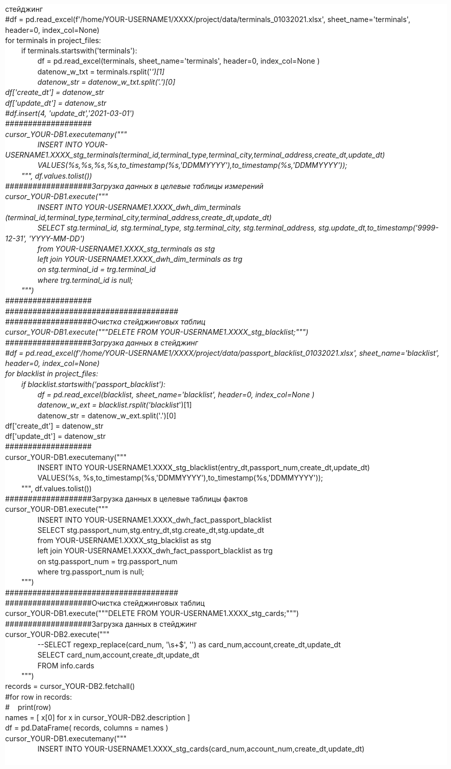 стейджинг<br />#df = pd.read_excel(f'/home/YOUR-USERNAME1/XXXX/project/data/terminals_01032021.xlsx', sheet_name='terminals', header=0, index_col=None)<br />for terminals in project_files:<br />&nbsp;&nbsp; &nbsp;&nbsp;&nbsp; &nbsp;if terminals.startswith('terminals'):<br />&nbsp;&nbsp; &nbsp;&nbsp;&nbsp; &nbsp;&nbsp;&nbsp; &nbsp;&nbsp;&nbsp; &nbsp;df = pd.read_excel(terminals, sheet_name='terminals', header=0, index_col=None )<br />&nbsp;&nbsp; &nbsp;&nbsp;&nbsp; &nbsp;&nbsp;&nbsp; &nbsp;&nbsp;&nbsp; &nbsp;datenow_w_txt = terminals.rsplit('_')[1]<br />&nbsp;&nbsp; &nbsp;&nbsp;&nbsp; &nbsp;&nbsp;&nbsp; &nbsp;&nbsp;&nbsp; &nbsp;datenow_str = datenow_w_txt.split('.')[0]<br />df['create_dt'] = datenow_str<br />df['update_dt'] = datenow_str<br />#df.insert(4, 'update_dt','2021-03-01')<br />###################<br />cursor_YOUR-DB1.executemany("""<br />&nbsp;&nbsp; &nbsp;&nbsp;&nbsp; &nbsp;&nbsp;&nbsp; &nbsp;&nbsp;&nbsp; &nbsp;INSERT INTO YOUR-USERNAME1.XXXX_stg_terminals(terminal_id,terminal_type,terminal_city,terminal_address,create_dt,update_dt)<br />&nbsp;&nbsp; &nbsp;&nbsp;&nbsp; &nbsp;&nbsp;&nbsp; &nbsp;&nbsp;&nbsp; &nbsp;VALUES(%s,%s,%s,%s,to_timestamp(%s,'DDMMYYYY'),to_timestamp(%s,'DDMMYYYY'));<br />&nbsp;&nbsp; &nbsp;&nbsp;&nbsp; &nbsp;""", df.values.tolist())<br />###################Загрузка данных в целевые таблицы измерений<br />cursor_YOUR-DB1.execute("""<br />&nbsp;&nbsp; &nbsp;&nbsp;&nbsp; &nbsp;&nbsp;&nbsp; &nbsp;&nbsp;&nbsp; &nbsp;INSERT INTO YOUR-USERNAME1.XXXX_dwh_dim_terminals (terminal_id,terminal_type,terminal_city,terminal_address,create_dt,update_dt)<br />&nbsp;&nbsp; &nbsp;&nbsp;&nbsp; &nbsp;&nbsp;&nbsp; &nbsp;&nbsp;&nbsp; &nbsp;SELECT stg.terminal_id, stg.terminal_type, stg.terminal_city, stg.terminal_address, stg.update_dt,to_timestamp('9999-12-31', 'YYYY-MM-DD') <br />&nbsp;&nbsp; &nbsp;&nbsp;&nbsp; &nbsp;&nbsp;&nbsp; &nbsp;&nbsp;&nbsp; &nbsp;from YOUR-USERNAME1.XXXX_stg_terminals as stg &nbsp;<br />&nbsp;&nbsp; &nbsp;&nbsp;&nbsp; &nbsp;&nbsp;&nbsp; &nbsp;&nbsp;&nbsp; &nbsp;left join YOUR-USERNAME1.XXXX_dwh_dim_terminals as trg<br />&nbsp;&nbsp; &nbsp;&nbsp;&nbsp; &nbsp;&nbsp;&nbsp; &nbsp;&nbsp;&nbsp; &nbsp;on stg.terminal_id = trg.terminal_id <br />&nbsp;&nbsp; &nbsp;&nbsp;&nbsp; &nbsp;&nbsp;&nbsp; &nbsp;&nbsp;&nbsp; &nbsp;where trg.terminal_id is null;<br />&nbsp;&nbsp; &nbsp;&nbsp;&nbsp; &nbsp;""")<br />###################<br />######################################<br />###################Очистка стейджинговых таблиц<br />cursor_YOUR-DB1.execute("""DELETE FROM YOUR-USERNAME1.XXXX_stg_blacklist;""")<br />###################Загрузка данных в стейджинг<br />#df = pd.read_excel(f'/home/YOUR-USERNAME1/XXXX/project/data/passport_blacklist_01032021.xlsx', sheet_name='blacklist', header=0, index_col=None)<br />for blacklist in project_files:<br />&nbsp;&nbsp; &nbsp;&nbsp;&nbsp; &nbsp;if blacklist.startswith('passport_blacklist'):<br />&nbsp;&nbsp; &nbsp;&nbsp;&nbsp; &nbsp;&nbsp;&nbsp; &nbsp;&nbsp;&nbsp; &nbsp;df = pd.read_excel(blacklist, sheet_name='blacklist', header=0, index_col=None )<br />&nbsp;&nbsp; &nbsp;&nbsp;&nbsp; &nbsp;&nbsp;&nbsp; &nbsp;&nbsp;&nbsp; &nbsp;datenow_w_ext = blacklist.rsplit('blacklist_')[1]<br />&nbsp;&nbsp; &nbsp;&nbsp;&nbsp; &nbsp;&nbsp;&nbsp; &nbsp;&nbsp;&nbsp; &nbsp;datenow_str = datenow_w_ext.split('.')[0]<br />df['create_dt'] = datenow_str<br />df['update_dt'] = datenow_str<br />###################<br />cursor_YOUR-DB1.executemany("""<br />&nbsp;&nbsp; &nbsp;&nbsp;&nbsp; &nbsp;&nbsp;&nbsp; &nbsp;&nbsp;&nbsp; &nbsp;INSERT INTO YOUR-USERNAME1.XXXX_stg_blacklist(entry_dt,passport_num,create_dt,update_dt)<br />&nbsp;&nbsp; &nbsp;&nbsp;&nbsp; &nbsp;&nbsp;&nbsp; &nbsp;&nbsp;&nbsp; &nbsp;VALUES(%s, %s,to_timestamp(%s,'DDMMYYYY'),to_timestamp(%s,'DDMMYYYY'));<br />&nbsp;&nbsp; &nbsp;&nbsp;&nbsp; &nbsp;""", df.values.tolist())<br />###################Загрузка данных в целевые таблицы фактов<br />cursor_YOUR-DB1.execute("""<br />&nbsp;&nbsp; &nbsp;&nbsp;&nbsp; &nbsp;&nbsp;&nbsp; &nbsp;&nbsp;&nbsp; &nbsp;INSERT INTO YOUR-USERNAME1.XXXX_dwh_fact_passport_blacklist <br />&nbsp;&nbsp; &nbsp;&nbsp;&nbsp; &nbsp;&nbsp;&nbsp; &nbsp;&nbsp;&nbsp; &nbsp;SELECT stg.passport_num,stg.entry_dt,stg.create_dt,stg.update_dt<br />&nbsp;&nbsp; &nbsp;&nbsp;&nbsp; &nbsp;&nbsp;&nbsp; &nbsp;&nbsp;&nbsp; &nbsp;from YOUR-USERNAME1.XXXX_stg_blacklist as stg <br />&nbsp;&nbsp; &nbsp;&nbsp;&nbsp; &nbsp;&nbsp;&nbsp; &nbsp;&nbsp;&nbsp; &nbsp;left join YOUR-USERNAME1.XXXX_dwh_fact_passport_blacklist as trg <br />&nbsp;&nbsp; &nbsp;&nbsp;&nbsp; &nbsp;&nbsp;&nbsp; &nbsp;&nbsp;&nbsp; &nbsp;on stg.passport_num = trg.passport_num <br />&nbsp;&nbsp; &nbsp;&nbsp;&nbsp; &nbsp;&nbsp;&nbsp; &nbsp;&nbsp;&nbsp; &nbsp;where trg.passport_num is null;<br />&nbsp;&nbsp; &nbsp;&nbsp;&nbsp; &nbsp;""")<br />######################################<br />###################Очистка стейджинговых таблиц<br />cursor_YOUR-DB1.execute("""DELETE FROM YOUR-USERNAME1.XXXX_stg_cards;""")<br />###################Загрузка данных в стейджинг<br />cursor_YOUR-DB2.execute("""<br />&nbsp;&nbsp; &nbsp;&nbsp;&nbsp; &nbsp;&nbsp;&nbsp; &nbsp;&nbsp;&nbsp; &nbsp;--SELECT regexp_replace(card_num, '\s+$', '') as card_num,account,create_dt,update_dt <br />&nbsp;&nbsp; &nbsp;&nbsp;&nbsp; &nbsp;&nbsp;&nbsp; &nbsp;&nbsp;&nbsp; &nbsp;SELECT card_num,account,create_dt,update_dt <br />&nbsp;&nbsp; &nbsp;&nbsp;&nbsp; &nbsp;&nbsp;&nbsp; &nbsp;&nbsp;&nbsp; &nbsp;FROM info.cards<br />&nbsp;&nbsp; &nbsp;&nbsp;&nbsp; &nbsp;""")<br />records = cursor_YOUR-DB2.fetchall()<br />#for row in records:<br />#&nbsp;&nbsp;&nbsp; print(row)<br />names = [ x[0] for x in cursor_YOUR-DB2.description ]<br />df = pd.DataFrame( records, columns = names )<br />cursor_YOUR-DB1.executemany("""<br />&nbsp;&nbsp; &nbsp;&nbsp;&nbsp; &nbsp;&nbsp;&nbsp; &nbsp;&nbsp;&nbsp; &nbsp;INSERT INTO YOUR-USERNAME1.XXXX_stg_cards(card_num,account_num,create_dt,update_dt) <br />&nbsp;&nbsp;